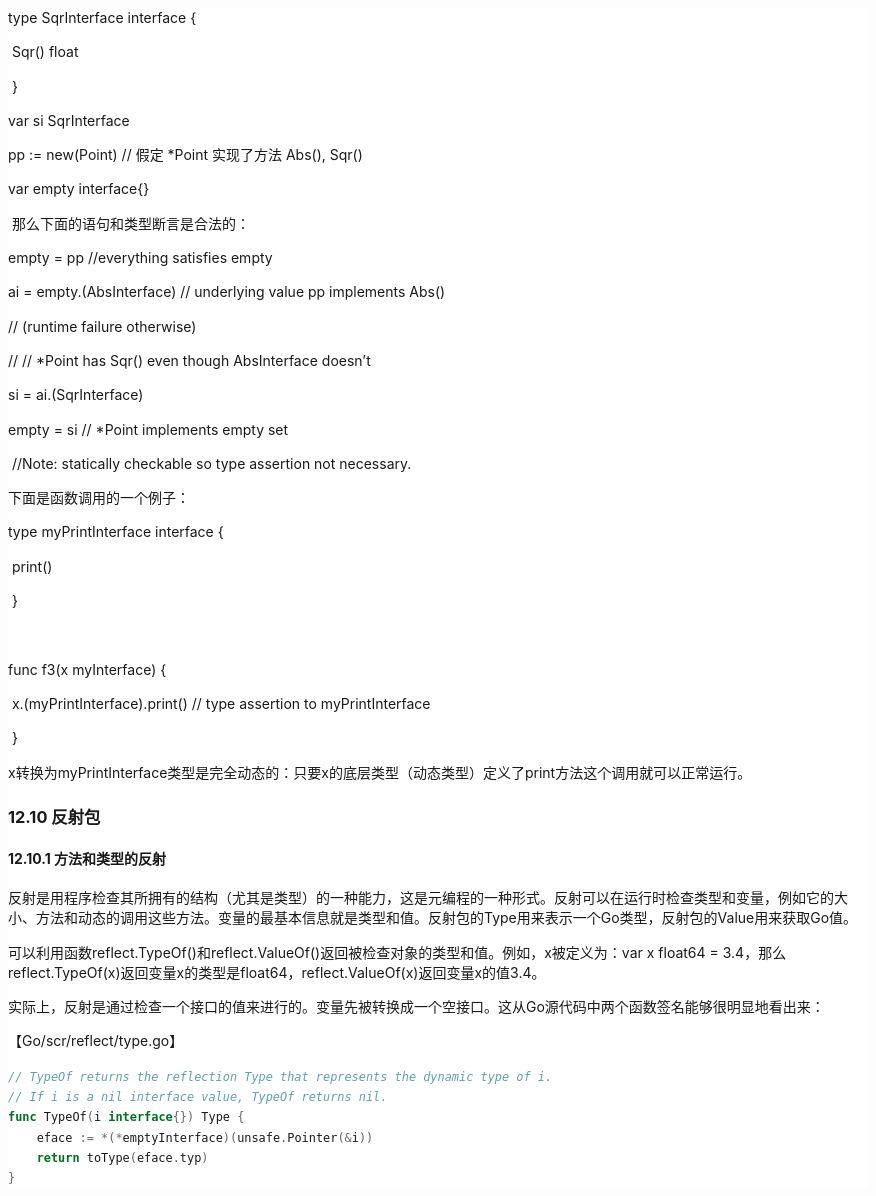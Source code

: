    type SqrInterface interface {

​       Sqr() float

​    }

   var si SqrInterface

   pp := new(Point) // 假定 *Point 实现了方法 Abs(), Sqr()

   var empty interface{}

​    那么下面的语句和类型断言是合法的：

   empty = pp                //everything satisfies empty

   ai = empty.(AbsInterface) // underlying value pp implements Abs()

   // (runtime failure otherwise)

   // // *Point has Sqr() even though AbsInterface doesn’t

   si = ai.(SqrInterface) 

   empty = si             // *Point implements empty set

​    //Note: statically checkable so type assertion not necessary.

 

下面是函数调用的一个例子：

   type myPrintInterface interface {

​       print()

​    }

​    

   func f3(x myInterface) {

​       x.(myPrintInterface).print() // type assertion to myPrintInterface

​    }

x转换为myPrintInterface类型是完全动态的：只要x的底层类型（动态类型）定义了print方法这个调用就可以正常运行。

### 12.10 反射包

#### 12.10.1 方法和类型的反射

反射是用程序检查其所拥有的结构（尤其是类型）的一种能力，这是元编程的一种形式。反射可以在运行时检查类型和变量，例如它的大小、方法和动态的调用这些方法。变量的最基本信息就是类型和值。反射包的Type用来表示一个Go类型，反射包的Value用来获取Go值。

可以利用函数reflect.TypeOf()和reflect.ValueOf()返回被检查对象的类型和值。例如，x被定义为：var x float64 = 3.4，那么reflect.TypeOf(x)返回变量x的类型是float64，reflect.ValueOf(x)返回变量x的值3.4。

实际上，反射是通过检查一个接口的值来进行的。变量先被转换成一个空接口。这从Go源代码中两个函数签名能够很明显地看出来：

【Go/scr/reflect/type.go】

```go
// TypeOf returns the reflection Type that represents the dynamic type of i.
// If i is a nil interface value, TypeOf returns nil.
func TypeOf(i interface{}) Type {
	eface := *(*emptyInterface)(unsafe.Pointer(&i))
	return toType(eface.typ)
}
```
